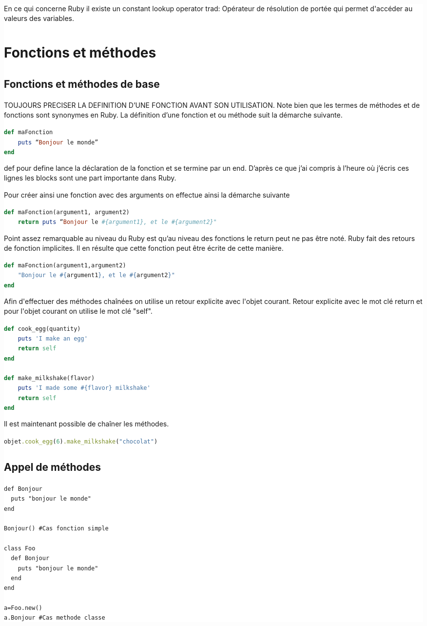 En ce qui concerne Ruby il existe un constant lookup operator trad: Opérateur de résolution de portée qui permet d'accéder au valeurs des variables.

<h1>Fonctions et méthodes</h1>

<h2>Fonctions et méthodes de base </h2>
TOUJOURS PRECISER LA DEFINITION D’UNE FONCTION  AVANT  SON UTILISATION.
Note bien que les termes de méthodes et de fonctions sont synonymes en Ruby.
La définition d’une fonction et ou méthode suit la démarche suivante.

```ruby
def maFonction
	puts “Bonjour le monde”
end
```
def pour define lance la déclaration de la fonction et se termine par un end. D’après ce que j’ai compris à l’heure où j’écris ces lignes  les blocks sont une part importante dans Ruby.

Pour créer ainsi une fonction avec des arguments on effectue ainsi la démarche suivante

```ruby
def maFonction(argument1, argument2)
	return puts “Bonjour le #{argument1}, et le #{argument2}"
```
Point assez remarquable au niveau du Ruby est qu’au niveau des fonctions le return peut ne pas être noté. Ruby fait des retours de fonction implicites. Il en résulte que cette fonction peut être écrite de cette manière.

```ruby
def maFonction(argument1,argument2)
    "Bonjour le #{argument1}, et le #{argument2}"
end
```
Afin d'effectuer des méthodes chaînées on utilise un retour explicite avec l'objet courant. Retour explicite avec le mot clé return et pour l'objet courant on utilise le mot clé "self".

```Ruby
def cook_egg(quantity)
    puts 'I make an egg'
    return self
end

def make_milkshake(flavor)
    puts 'I made some #{flavor} milkshake'
    return self
end
```
Il est maintenant possible de chaîner les méthodes.
```Ruby
objet.cook_egg(6).make_milkshake("chocolat")
```

<h2>Appel de méthodes</h2>

```
def Bonjour
  puts "bonjour le monde"
end

Bonjour() #Cas fonction simple

class Foo
  def Bonjour
    puts "bonjour le monde"
  end
end

a=Foo.new()
a.Bonjour #Cas methode classe

```